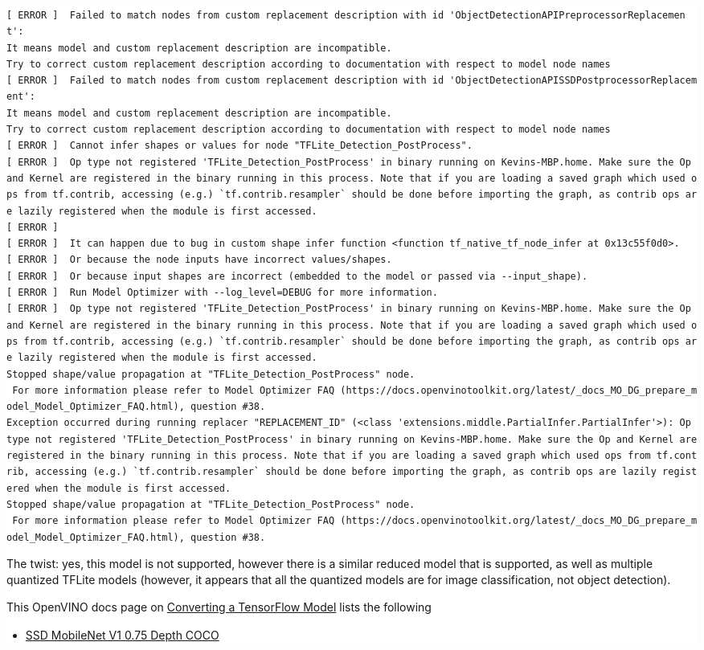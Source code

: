```
[ ERROR ]  Failed to match nodes from custom replacement description with id 'ObjectDetectionAPIPreprocessorReplacement':
It means model and custom replacement description are incompatible.
Try to correct custom replacement description according to documentation with respect to model node names
[ ERROR ]  Failed to match nodes from custom replacement description with id 'ObjectDetectionAPISSDPostprocessorReplacement':
It means model and custom replacement description are incompatible.
Try to correct custom replacement description according to documentation with respect to model node names
[ ERROR ]  Cannot infer shapes or values for node "TFLite_Detection_PostProcess".
[ ERROR ]  Op type not registered 'TFLite_Detection_PostProcess' in binary running on Kevins-MBP.home. Make sure the Op and Kernel are registered in the binary running in this process. Note that if you are loading a saved graph which used ops from tf.contrib, accessing (e.g.) `tf.contrib.resampler` should be done before importing the graph, as contrib ops are lazily registered when the module is first accessed.
[ ERROR ]  
[ ERROR ]  It can happen due to bug in custom shape infer function <function tf_native_tf_node_infer at 0x13c55f0d0>.
[ ERROR ]  Or because the node inputs have incorrect values/shapes.
[ ERROR ]  Or because input shapes are incorrect (embedded to the model or passed via --input_shape).
[ ERROR ]  Run Model Optimizer with --log_level=DEBUG for more information.
[ ERROR ]  Op type not registered 'TFLite_Detection_PostProcess' in binary running on Kevins-MBP.home. Make sure the Op and Kernel are registered in the binary running in this process. Note that if you are loading a saved graph which used ops from tf.contrib, accessing (e.g.) `tf.contrib.resampler` should be done before importing the graph, as contrib ops are lazily registered when the module is first accessed.
Stopped shape/value propagation at "TFLite_Detection_PostProcess" node. 
 For more information please refer to Model Optimizer FAQ (https://docs.openvinotoolkit.org/latest/_docs_MO_DG_prepare_model_Model_Optimizer_FAQ.html), question #38. 
Exception occurred during running replacer "REPLACEMENT_ID" (<class 'extensions.middle.PartialInfer.PartialInfer'>): Op type not registered 'TFLite_Detection_PostProcess' in binary running on Kevins-MBP.home. Make sure the Op and Kernel are registered in the binary running in this process. Note that if you are loading a saved graph which used ops from tf.contrib, accessing (e.g.) `tf.contrib.resampler` should be done before importing the graph, as contrib ops are lazily registered when the module is first accessed.
Stopped shape/value propagation at "TFLite_Detection_PostProcess" node. 
 For more information please refer to Model Optimizer FAQ (https://docs.openvinotoolkit.org/latest/_docs_MO_DG_prepare_model_Model_Optimizer_FAQ.html), question #38. 
```

The twist: yes, this model is not supported, however there is a similar reduced
model that is supported, as well as multiple quantized TFLite models (however, it
appears that all the quantized models are for image classification, not object
detection).

This OpenVINO docs page on 
[Converting a TensorFlow Model](https://docs.openvinotoolkit.org/latest/_docs_MO_DG_prepare_model_convert_model_Convert_Model_From_TensorFlow.html)
lists the following 
* [SSD MobileNet V1 0.75 Depth COCO](http://download.tensorflow.org/models/object_detection/ssd_mobilenet_v1_0.75_depth_300x300_coco14_sync_2018_07_03.tar.gz)
